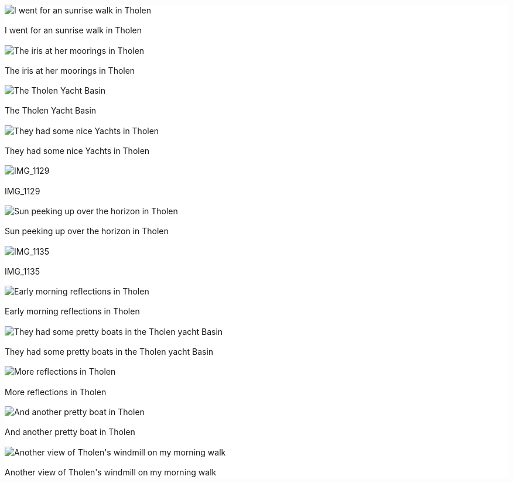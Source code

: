 
![I went for an sunrise walk in Tholen](../../attachments/I%20went%20for%20an%20sunrise%20walk%20in%20Tholen.png)

I went for an sunrise walk in Tholen


![The iris at her moorings in Tholen](../../attachments/The%20iris%20at%20her%20moorings%20in%20Tholen.png)

The iris at her moorings in Tholen


![The Tholen Yacht Basin](../../attachments/The%20Tholen%20Yacht%20Basin.png)

The Tholen Yacht Basin


![They had some nice Yachts in Tholen](../../attachments/They%20had%20some%20nice%20Yachts%20in%20Tholen.png)

They had some nice Yachts in Tholen


![IMG_1129](../../attachments/IMG_1129.png)

IMG_1129


![Sun peeking up over the horizon in Tholen](../../attachments/Sun%20peeking%20up%20over%20the%20horizon%20in%20Tholen.png)

Sun peeking up over the horizon in Tholen


![IMG_1135](../../attachments/IMG_1135.png)

IMG_1135


![Early morning reflections in Tholen](../../attachments/Early%20morning%20reflections%20in%20Tholen.png)

Early morning reflections in Tholen


![They had some pretty boats in the Tholen yacht Basin](../../attachments/They%20had%20some%20pretty%20boats%20in%20the%20Tholen%20yacht%20Basin.png)

They had some pretty boats in the Tholen yacht Basin


![More reflections in Tholen](../../attachments/More%20reflections%20in%20Tholen.png)

More reflections in Tholen


![And another pretty boat in Tholen](../../attachments/And%20another%20pretty%20boat%20in%20Tholen.png)

And another pretty boat in Tholen


![Another view of Tholen's windmill on my morning walk](../../attachments/Another%20view%20of%20Tholen's%20windmill%20on%20my%20morning%20walk.png)

Another view of Tholen's windmill on my morning walk
